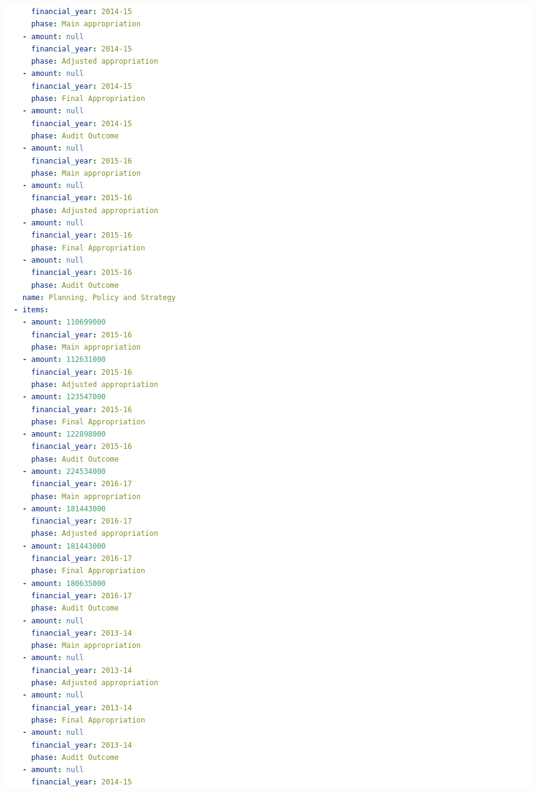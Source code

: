 ```yaml
      financial_year: 2014-15
      phase: Main appropriation
    - amount: null
      financial_year: 2014-15
      phase: Adjusted appropriation
    - amount: null
      financial_year: 2014-15
      phase: Final Appropriation
    - amount: null
      financial_year: 2014-15
      phase: Audit Outcome
    - amount: null
      financial_year: 2015-16
      phase: Main appropriation
    - amount: null
      financial_year: 2015-16
      phase: Adjusted appropriation
    - amount: null
      financial_year: 2015-16
      phase: Final Appropriation
    - amount: null
      financial_year: 2015-16
      phase: Audit Outcome
    name: Planning, Policy and Strategy
  - items:
    - amount: 110699000
      financial_year: 2015-16
      phase: Main appropriation
    - amount: 112631000
      financial_year: 2015-16
      phase: Adjusted appropriation
    - amount: 123547000
      financial_year: 2015-16
      phase: Final Appropriation
    - amount: 122898000
      financial_year: 2015-16
      phase: Audit Outcome
    - amount: 224534000
      financial_year: 2016-17
      phase: Main appropriation
    - amount: 181443000
      financial_year: 2016-17
      phase: Adjusted appropriation
    - amount: 181443000
      financial_year: 2016-17
      phase: Final Appropriation
    - amount: 180635000
      financial_year: 2016-17
      phase: Audit Outcome
    - amount: null
      financial_year: 2013-14
      phase: Main appropriation
    - amount: null
      financial_year: 2013-14
      phase: Adjusted appropriation
    - amount: null
      financial_year: 2013-14
      phase: Final Appropriation
    - amount: null
      financial_year: 2013-14
      phase: Audit Outcome
    - amount: null
      financial_year: 2014-15
```